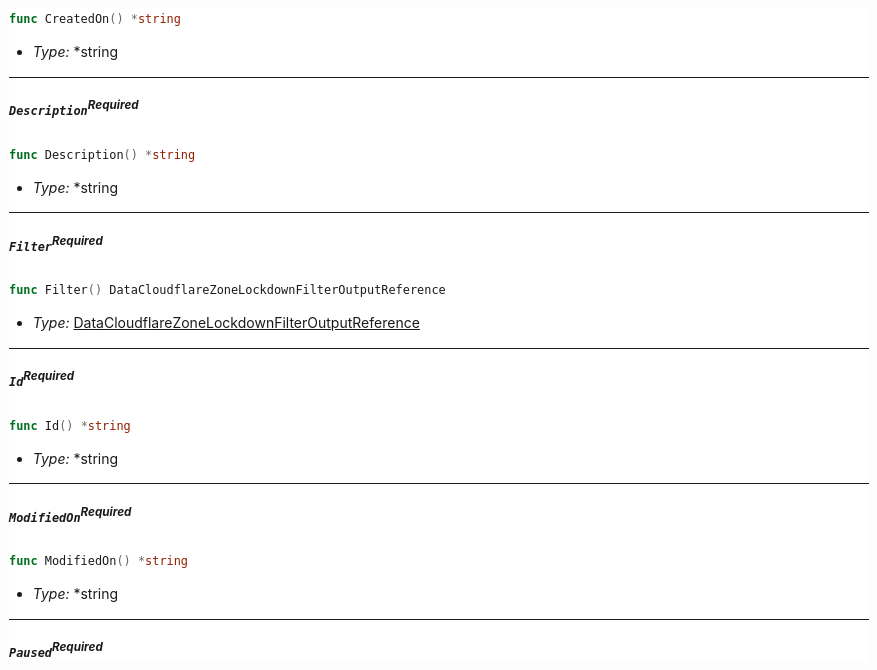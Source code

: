 ```go
func CreatedOn() *string
```

- *Type:* *string

---

##### `Description`<sup>Required</sup> <a name="Description" id="@cdktf/provider-cloudflare.dataCloudflareZoneLockdown.DataCloudflareZoneLockdown.property.description"></a>

```go
func Description() *string
```

- *Type:* *string

---

##### `Filter`<sup>Required</sup> <a name="Filter" id="@cdktf/provider-cloudflare.dataCloudflareZoneLockdown.DataCloudflareZoneLockdown.property.filter"></a>

```go
func Filter() DataCloudflareZoneLockdownFilterOutputReference
```

- *Type:* <a href="#@cdktf/provider-cloudflare.dataCloudflareZoneLockdown.DataCloudflareZoneLockdownFilterOutputReference">DataCloudflareZoneLockdownFilterOutputReference</a>

---

##### `Id`<sup>Required</sup> <a name="Id" id="@cdktf/provider-cloudflare.dataCloudflareZoneLockdown.DataCloudflareZoneLockdown.property.id"></a>

```go
func Id() *string
```

- *Type:* *string

---

##### `ModifiedOn`<sup>Required</sup> <a name="ModifiedOn" id="@cdktf/provider-cloudflare.dataCloudflareZoneLockdown.DataCloudflareZoneLockdown.property.modifiedOn"></a>

```go
func ModifiedOn() *string
```

- *Type:* *string

---

##### `Paused`<sup>Required</sup> <a name="Paused" id="@cdktf/provider-cloudflare.dataCloudflareZoneLockdown.DataCloudflareZoneLockdown.property.paused"></a>
